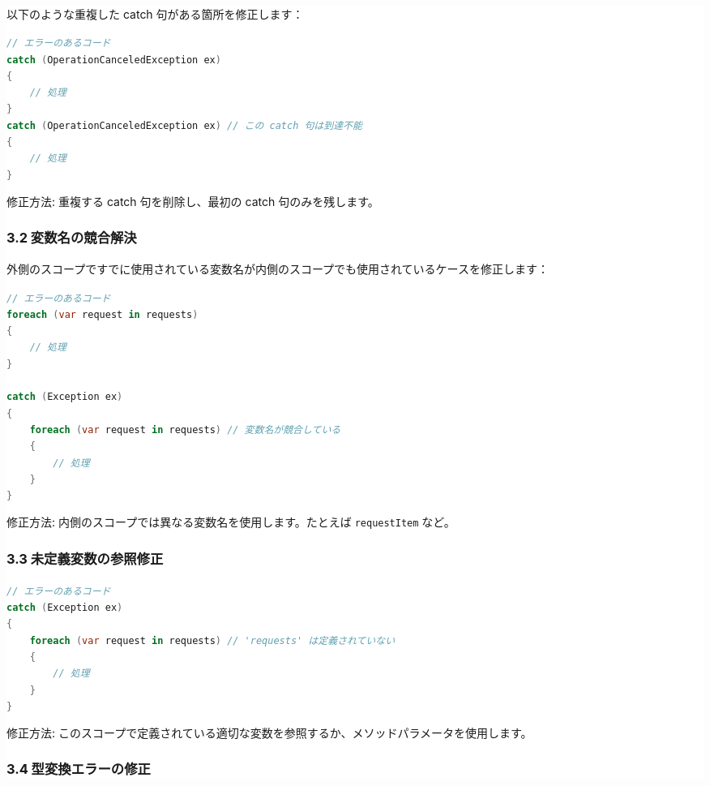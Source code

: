 以下のような重複した catch 句がある箇所を修正します：

```csharp
// エラーのあるコード
catch (OperationCanceledException ex)
{
    // 処理
}
catch (OperationCanceledException ex) // この catch 句は到達不能
{
    // 処理
}
```

修正方法: 重複する catch 句を削除し、最初の catch 句のみを残します。

### 3.2 変数名の競合解決

外側のスコープですでに使用されている変数名が内側のスコープでも使用されているケースを修正します：

```csharp
// エラーのあるコード
foreach (var request in requests)
{
    // 処理
}

catch (Exception ex)
{
    foreach (var request in requests) // 変数名が競合している
    {
        // 処理
    }
}
```

修正方法: 内側のスコープでは異なる変数名を使用します。たとえば `requestItem` など。

### 3.3 未定義変数の参照修正

```csharp
// エラーのあるコード
catch (Exception ex)
{
    foreach (var request in requests) // 'requests' は定義されていない
    {
        // 処理
    }
}
```

修正方法: このスコープで定義されている適切な変数を参照するか、メソッドパラメータを使用します。

### 3.4 型変換エラーの修正
